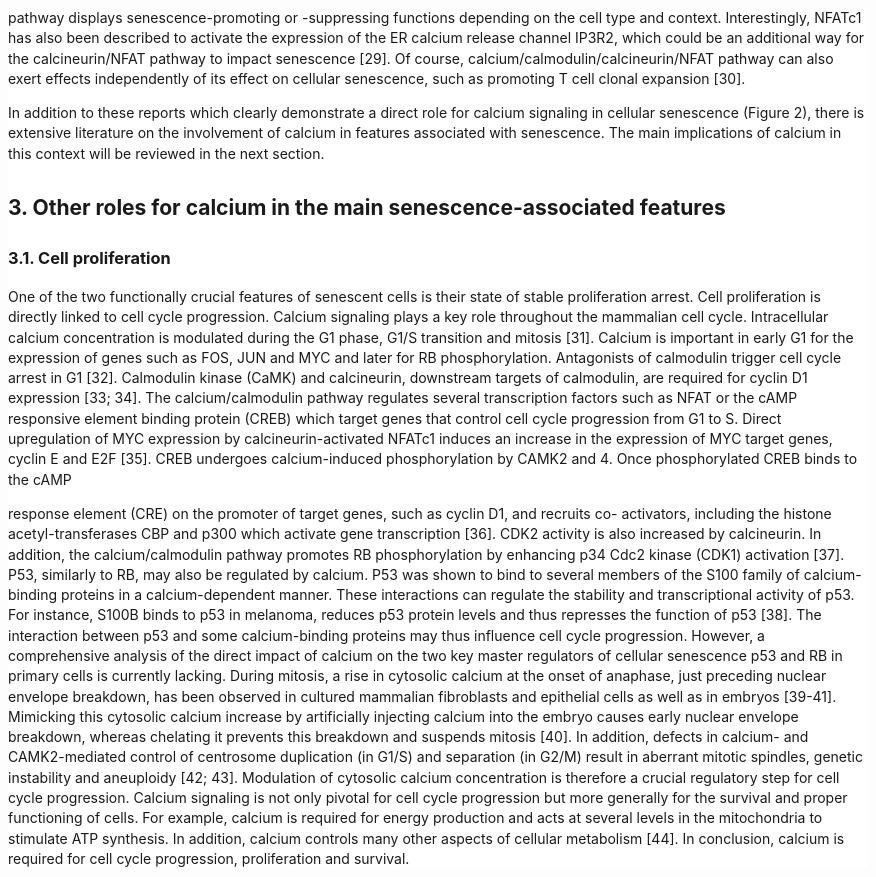 pathway displays senescence-promoting or -suppressing functions depending on the cell type and context. Interestingly, NFATc1 has also been described to activate the expression of the ER calcium release channel IP3R2, which could be an additional way for the calcineurin/NFAT pathway to impact senescence [29]. Of course, calcium/calmodulin/calcineurin/NFAT pathway can also exert effects independently of its effect on cellular senescence, such as promoting T cell clonal expansion [30].

In addition to these reports which clearly demonstrate a direct role for calcium signaling in cellular senescence (Figure 2), there is extensive literature on the involvement of calcium in features associated with senescence. The main implications of calcium in this context will be reviewed in the next section.

## 3. Other roles for calcium in the main senescence-associated features

### 3.1. Cell proliferation

One of the two functionally crucial features of senescent cells is their state of stable proliferation arrest. Cell proliferation is directly linked to cell cycle progression. Calcium signaling plays a key role throughout the mammalian cell cycle. Intracellular calcium concentration is modulated during the G1 phase, G1/S transition and mitosis [31]. Calcium is important in early G1 for the expression of genes such as FOS, JUN and MYC and later for RB phosphorylation. Antagonists of calmodulin trigger cell cycle arrest in G1 [32]. Calmodulin kinase (CaMK) and calcineurin, downstream targets of calmodulin, are required for cyclin D1 expression [33; 34]. The calcium/calmodulin pathway regulates several transcription factors such as NFAT or the cAMP responsive element binding protein (CREB) which target genes that control cell cycle progression from G1 to S. Direct upregulation of MYC expression by calcineurin-activated NFATc1 induces an increase in the expression of MYC target genes, cyclin E and E2F [35]. CREB undergoes calcium-induced phosphorylation by CAMK2 and 4. Once phosphorylated CREB binds to the cAMP

response element (CRE) on the promoter of target genes, such as cyclin D1, and recruits co-
activators, including the histone acetyl-transferases CBP and p300 which activate gene
transcription [36]. CDK2 activity is also increased by calcineurin. In addition, the
calcium/calmodulin pathway promotes RB phosphorylation by enhancing p34 Cdc2 kinase
(CDK1) activation [37]. P53, similarly to RB, may also be regulated by calcium. P53 was shown to
bind to several members of the S100 family of calcium-binding proteins in a calcium-dependent
manner. These interactions can regulate the stability and transcriptional activity of p53. For
instance, S100B binds to p53 in melanoma, reduces p53 protein levels and thus represses the
function of p53 [38]. The interaction between p53 and some calcium-binding proteins may thus
influence cell cycle progression. However, a comprehensive analysis of the direct impact of
calcium on the two key master regulators of cellular senescence p53 and RB in primary cells is
currently lacking. During mitosis, a rise in cytosolic calcium at the onset of anaphase, just
preceding nuclear envelope breakdown, has been observed in cultured mammalian fibroblasts
and epithelial cells as well as in embryos [39-41]. Mimicking this cytosolic calcium increase by
artificially injecting calcium into the embryo causes early nuclear envelope breakdown, whereas
chelating it prevents this breakdown and suspends mitosis [40]. In addition, defects in calcium-
and CAMK2-mediated control of centrosome duplication (in G1/S) and separation (in G2/M) result
in aberrant mitotic spindles, genetic instability and aneuploidy [42; 43]. Modulation of cytosolic
calcium concentration is therefore a crucial regulatory step for cell cycle progression. Calcium
signaling is not only pivotal for cell cycle progression but more generally for the survival and proper
functioning of cells. For example, calcium is required for energy production and acts at several
levels in the mitochondria to stimulate ATP synthesis. In addition, calcium controls many other
aspects of cellular metabolism [44]. In conclusion, calcium is required for cell cycle progression,
proliferation and survival.
